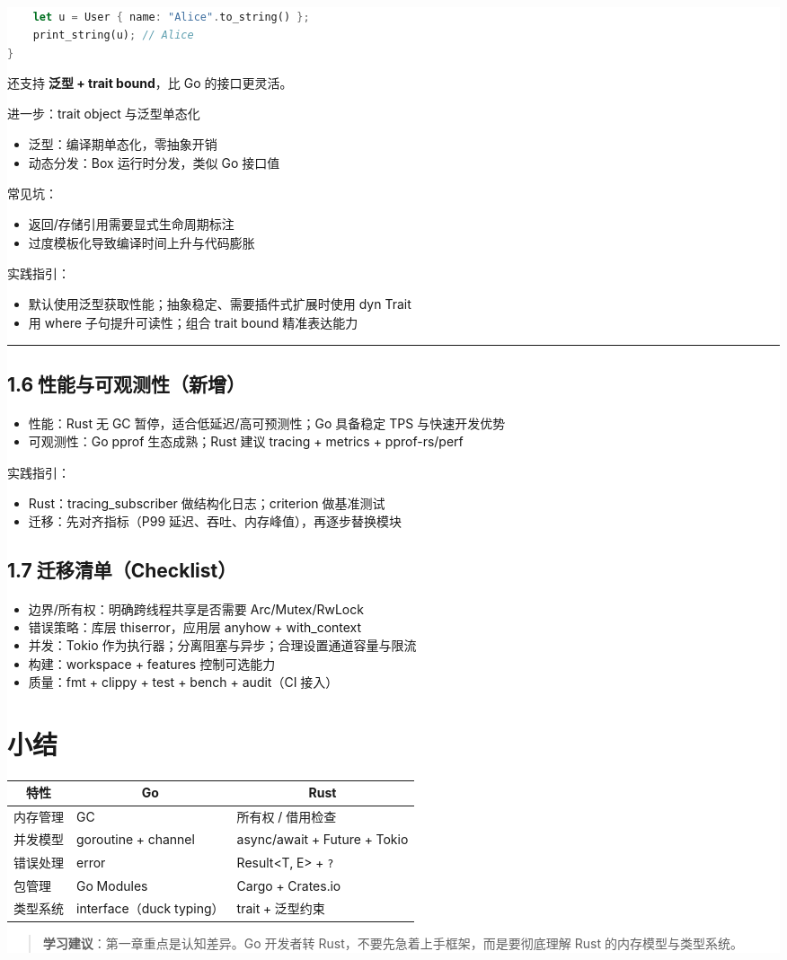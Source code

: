 ```rust
    let u = User { name: "Alice".to_string() };
    print_string(u); // Alice
}
```

还支持 **泛型 + trait bound**，比 Go 的接口更灵活。

进一步：trait object 与泛型单态化
- 泛型：编译期单态化，零抽象开销
- 动态分发：Box<dyn Trait> 运行时分发，类似 Go 接口值

常见坑：
- 返回/存储引用需要显式生命周期标注
- 过度模板化导致编译时间上升与代码膨胀

实践指引：
- 默认使用泛型获取性能；抽象稳定、需要插件式扩展时使用 dyn Trait
- 用 where 子句提升可读性；组合 trait bound 精准表达能力

---

## 1.6 性能与可观测性（新增）

- 性能：Rust 无 GC 暂停，适合低延迟/高可预测性；Go 具备稳定 TPS 与快速开发优势
- 可观测性：Go pprof 生态成熟；Rust 建议 tracing + metrics + pprof-rs/perf

实践指引：
- Rust：tracing_subscriber 做结构化日志；criterion 做基准测试
- 迁移：先对齐指标（P99 延迟、吞吐、内存峰值），再逐步替换模块

## 1.7 迁移清单（Checklist）
- 边界/所有权：明确跨线程共享是否需要 Arc/Mutex/RwLock
- 错误策略：库层 thiserror，应用层 anyhow + with_context
- 并发：Tokio 作为执行器；分离阻塞与异步；合理设置通道容量与限流
- 构建：workspace + features 控制可选能力
- 质量：fmt + clippy + test + bench + audit（CI 接入）

# 小结

| 特性         | Go                     | Rust                         |
|--------------|------------------------|------------------------------|
| 内存管理     | GC                     | 所有权 / 借用检查            |
| 并发模型     | goroutine + channel    | async/await + Future + Tokio |
| 错误处理     | error                  | Result<T, E> + `?`           |
| 包管理       | Go Modules             | Cargo + Crates.io            |
| 类型系统     | interface（duck typing） | trait + 泛型约束             |

> **学习建议**：第一章重点是认知差异。Go 开发者转 Rust，不要先急着上手框架，而是要彻底理解 Rust 的内存模型与类型系统。


